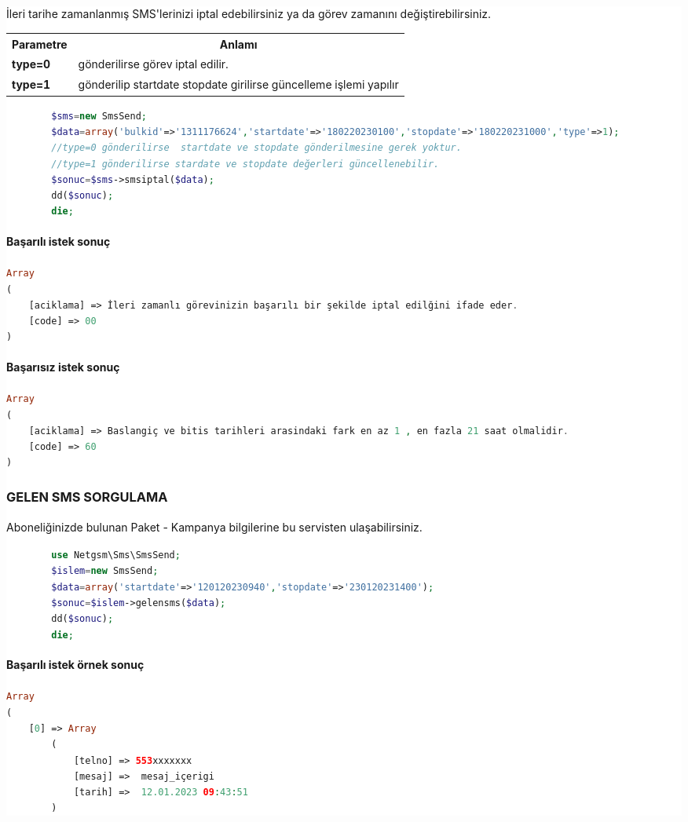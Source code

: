 İleri tarihe zamanlanmış SMS'lerinizi iptal edebilirsiniz ya da görev zamanını değiştirebilirsiniz.  

<table width="300">
  <th>Parametre</th>
  <th>Anlamı</th>
  <tr>
    <td><b> type=0</b> </td>
    <td> gönderilirse görev iptal edilir. </td>
    
  </tr>
  <tr>
    <td><b> type=1</b> </td>
    <td> gönderilip startdate stopdate girilirse güncelleme işlemi yapılır   </td>
  </tr>
  
 
</table>  

```php
        $sms=new SmsSend;
        $data=array('bulkid'=>'1311176624','startdate'=>'180220230100','stopdate'=>'180220231000','type'=>1);
        //type=0 gönderilirse  startdate ve stopdate gönderilmesine gerek yoktur.
        //type=1 gönderilirse stardate ve stopdate değerleri güncellenebilir.
        $sonuc=$sms->smsiptal($data);
        dd($sonuc);
        die;
```  
#### Başarılı istek sonuç
```php
Array
(
    [aciklama] => İleri zamanlı görevinizin başarılı bir şekilde iptal edilğini ifade eder.
    [code] => 00
)
```
#### Başarısız istek sonuç
```php
Array
(
    [aciklama] => Baslangiç ve bitis tarihleri arasindaki fark en az 1 , en fazla 21 saat olmalidir.
    [code] => 60
)
```
### GELEN SMS SORGULAMA

Aboneliğinizde bulunan Paket - Kampanya bilgilerine bu servisten ulaşabilirsiniz.  

```php
        use Netgsm\Sms\SmsSend;	
        $islem=new SmsSend;
        $data=array('startdate'=>'120120230940','stopdate'=>'230120231400');
        $sonuc=$islem->gelensms($data);
        dd($sonuc);
        die;
```
#### Başarılı istek örnek sonuç
```php
Array
(
    [0] => Array
        (
            [telno] => 553xxxxxxx 
            [mesaj] =>  mesaj_içerigi
            [tarih] =>  12.01.2023 09:43:51
        )
```